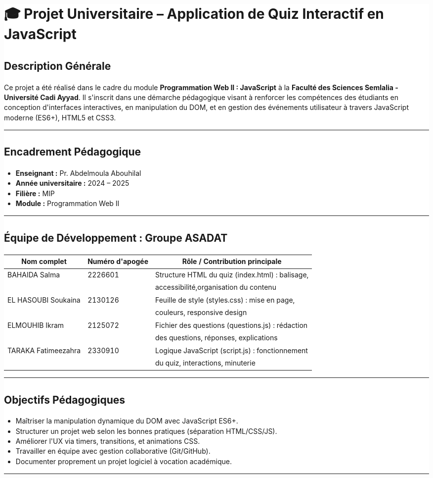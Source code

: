 # 🎓 Projet Universitaire – Application de Quiz Interactif en JavaScript

## Description Générale

Ce projet a été réalisé dans le cadre du module **Programmation Web II : JavaScript** à la **Faculté des Sciences Semlalia - Université Cadi Ayyad**. Il s'inscrit dans une démarche pédagogique visant à renforcer les compétences des étudiants en conception d'interfaces interactives, en manipulation du DOM, et en gestion des événements utilisateur à travers JavaScript moderne (ES6+), HTML5 et CSS3.

---

## Encadrement Pédagogique

* **Enseignant :** Pr. Abdelmoula Abouhilal
* **Année universitaire :** 2024 – 2025
* **Filière :** MIP
* **Module :** Programmation Web II

---

## Équipe de Développement : Groupe ASADAT

| Nom complet         | Numéro d'apogée   | Rôle / Contribution principale                  |
| ------------------- | ----------------- | ----------------------------------------------- |
| BAHAIDA Salma       | 2226601           | Structure HTML du quiz (index.html) : balisage, |
|                     |                   | accessibilité,organisation du contenu           |
| EL HASOUBI Soukaina | 2130126           | Feuille de style (styles.css) : mise en page,   |
|                     |                   | couleurs, responsive design                     |
| ELMOUHIB Ikram      | 2125072           | Fichier des questions (questions.js) : rédaction|
|                     |                   | des questions, réponses, explications           |
| TARAKA Fatimeezahra | 2330910           | Logique JavaScript (script.js) : fonctionnement |
|                     |                   | du quiz, interactions, minuterie                |

---

## Objectifs Pédagogiques

* Maîtriser la manipulation dynamique du DOM avec JavaScript ES6+.
* Structurer un projet web selon les bonnes pratiques (séparation HTML/CSS/JS).
* Améliorer l'UX via timers, transitions, et animations CSS.
* Travailler en équipe avec gestion collaborative (Git/GitHub).
* Documenter proprement un projet logiciel à vocation académique.

---